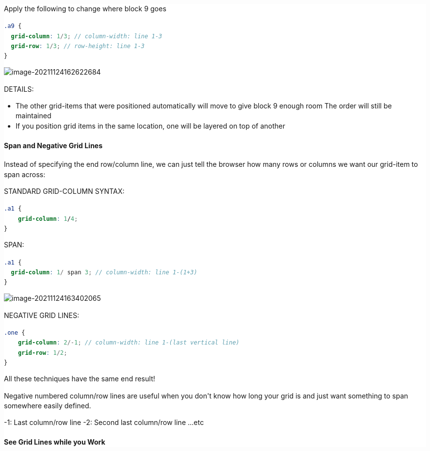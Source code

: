Apply the following to change where block 9 goes

```scss
.a9 {
  grid-column: 1/3; // column-width: line 1-3
  grid-row: 1/3; // row-height: line 1-3
}
```

![image-20211124162622684](C:\Users\jason\AppData\Roaming\Typora\typora-user-images\image-20211124162622684.png)

DETAILS:

- The other grid-items that were positioned automatically will move to give block 9 enough room
  The order will still be maintained
- If you position grid items in the same location, one will be layered on top of another

#### Span and Negative Grid Lines

Instead of specifying the end row/column line, we can just tell the browser how many rows or columns we want our grid-item to span across:

STANDARD GRID-COLUMN SYNTAX:

```css
.a1 {
    grid-column: 1/4;
}
```

SPAN:

```scss
.a1 {
  grid-column: 1/ span 3; // column-width: line 1-(1+3)
}
```

![image-20211124163402065](C:\Users\jason\AppData\Roaming\Typora\typora-user-images\image-20211124163402065.png)

NEGATIVE GRID LINES:

```scss
.one {
    grid-column: 2/-1; // column-width: line 1-(last vertical line)
    grid-row: 1/2; 
}
```

 All these techniques have the same end result!

Negative numbered column/row lines are useful when you don't know how long your grid is and just want something to span somewhere easily defined.

-1: Last column/row line
-2: Second last column/row line ...etc

#### See Grid Lines while you Work
